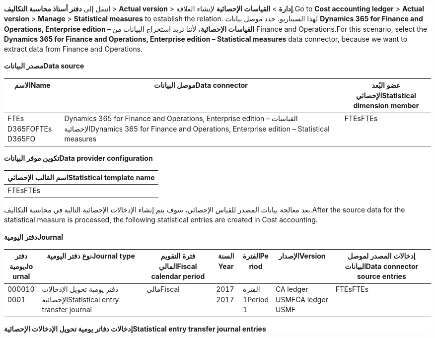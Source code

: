 <span data-ttu-id="84a2f-234">انتقل إلى **دفتر أستاذ محاسبة التكاليف** \> **Actual version** \> **إدارة** \> **القياسات الإحصائية** لإنشاء العلاقة.</span><span class="sxs-lookup"><span data-stu-id="84a2f-234">Go to **Cost accounting ledger** \> **Actual version** \> **Manage** \> **Statistical measures** to establish the relation.</span></span> <span data-ttu-id="84a2f-235">لهذا السيناريو، حدد موصل بيانات **Dynamics 365 for Finance and Operations, Enterprise edition – القياسات الإحصائية**، لأننا نريد استخراج البيانات من Finance and Operations.</span><span class="sxs-lookup"><span data-stu-id="84a2f-235">For this scenario, select the **Dynamics 365 for Finance and Operations, Enterprise edition – Statistical measures** data connector, because we want to extract data from Finance and Operations.</span></span>

<span data-ttu-id="84a2f-236">**مصدر البيانات**</span><span class="sxs-lookup"><span data-stu-id="84a2f-236">**Data source**</span></span>

| <span data-ttu-id="84a2f-237">الاسم</span><span class="sxs-lookup"><span data-stu-id="84a2f-237">Name</span></span>        | <span data-ttu-id="84a2f-238">موصل البيانات</span><span class="sxs-lookup"><span data-stu-id="84a2f-238">Data connector</span></span>                                                                     | <span data-ttu-id="84a2f-239">عضو البُعد الإحصائي</span><span class="sxs-lookup"><span data-stu-id="84a2f-239">Statistical dimension member</span></span> |
|-------------|------------------------------------------------------------------------------------|------------------------------|
| <span data-ttu-id="84a2f-240">FTEs D365FO</span><span class="sxs-lookup"><span data-stu-id="84a2f-240">FTEs D365FO</span></span> | <span data-ttu-id="84a2f-241">Dynamics 365 for Finance and Operations, Enterprise edition – القياسات الإحصائية</span><span class="sxs-lookup"><span data-stu-id="84a2f-241">Dynamics 365 for Finance and Operations, Enterprise edition – Statistical measures</span></span> | <span data-ttu-id="84a2f-242">FTEs</span><span class="sxs-lookup"><span data-stu-id="84a2f-242">FTEs</span></span>                         |

<span data-ttu-id="84a2f-243">**تكوين موفر البيانات**</span><span class="sxs-lookup"><span data-stu-id="84a2f-243">**Data provider configuration**</span></span>

| <span data-ttu-id="84a2f-244">اسم القالب الإحصائي</span><span class="sxs-lookup"><span data-stu-id="84a2f-244">Statistical template name</span></span> |
|---------------------------|
| <span data-ttu-id="84a2f-245">FTEs</span><span class="sxs-lookup"><span data-stu-id="84a2f-245">FTEs</span></span>                      |

<span data-ttu-id="84a2f-246">بعد معالجة بيانات المصدر للقياس الإحصائي، سوف يتم إنشاء الإدخالات الإحصائية التالية في محاسبة التكاليف.</span><span class="sxs-lookup"><span data-stu-id="84a2f-246">After the source data for the statistical measure is processed, the following statistical entries are created in Cost accounting.</span></span>

<span data-ttu-id="84a2f-247">**دفتر اليومية**</span><span class="sxs-lookup"><span data-stu-id="84a2f-247">**Journal**</span></span>

| <span data-ttu-id="84a2f-248">دفتر يومية</span><span class="sxs-lookup"><span data-stu-id="84a2f-248">Journal</span></span> | <span data-ttu-id="84a2f-249">نوع دفتر اليومية</span><span class="sxs-lookup"><span data-stu-id="84a2f-249">Journal type</span></span>                       | <span data-ttu-id="84a2f-250">فترة التقويم المالي</span><span class="sxs-lookup"><span data-stu-id="84a2f-250">Fiscal calendar period</span></span> | <span data-ttu-id="84a2f-251">السنة</span><span class="sxs-lookup"><span data-stu-id="84a2f-251">Year</span></span>   |  <span data-ttu-id="84a2f-252">الفترة</span><span class="sxs-lookup"><span data-stu-id="84a2f-252">Period</span></span>  |  <span data-ttu-id="84a2f-253">‏‏الإصدار</span><span class="sxs-lookup"><span data-stu-id="84a2f-253">Version</span></span> | <span data-ttu-id="84a2f-254">إدخالات المصدر لموصل البيانات</span><span class="sxs-lookup"><span data-stu-id="84a2f-254">Data connector source entries</span></span>|
|---------|------------------------------------|------------------------|--------|----------|----------|------------------------------|
| <span data-ttu-id="84a2f-255">00001</span><span class="sxs-lookup"><span data-stu-id="84a2f-255">00001</span></span>   | <span data-ttu-id="84a2f-256">دفتر يومية تحويل الإدخالات الإحصائية</span><span class="sxs-lookup"><span data-stu-id="84a2f-256">Statistical entry transfer journal</span></span> | <span data-ttu-id="84a2f-257">مالي</span><span class="sxs-lookup"><span data-stu-id="84a2f-257">Fiscal</span></span>                 | <span data-ttu-id="84a2f-258">2017</span><span class="sxs-lookup"><span data-stu-id="84a2f-258">2017</span></span>   | <span data-ttu-id="84a2f-259">الفترة 1</span><span class="sxs-lookup"><span data-stu-id="84a2f-259">Period 1</span></span> | <span data-ttu-id="84a2f-260">CA ledger USMF</span><span class="sxs-lookup"><span data-stu-id="84a2f-260">CA ledger USMF</span></span> | <span data-ttu-id="84a2f-261">FTEs</span><span class="sxs-lookup"><span data-stu-id="84a2f-261">FTEs</span></span>                   |

<span data-ttu-id="84a2f-262">**إدخالات دفاتر يومية تحويل الإدخالات الإحصائية**</span><span class="sxs-lookup"><span data-stu-id="84a2f-262">**Statistical entry transfer journal entries**</span></span>

